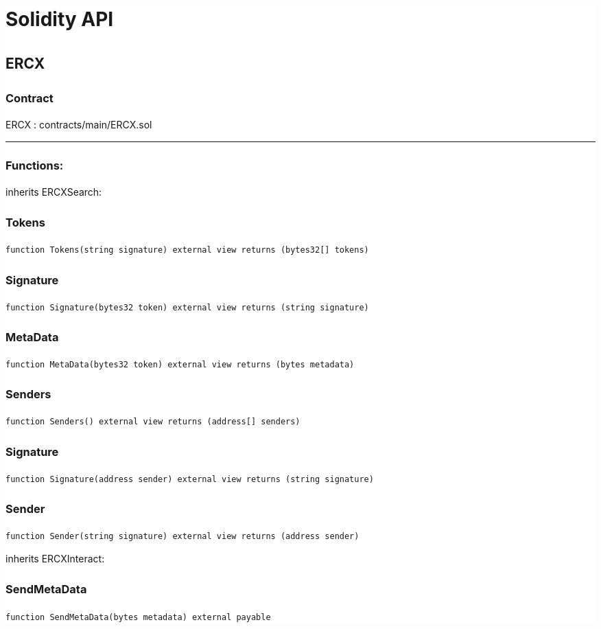 # Solidity API

## ERCX

### Contract
ERCX : contracts/main/ERCX.sol

 --- 
### Functions:
inherits ERCXSearch:
### Tokens

```solidity
function Tokens(string signature) external view returns (bytes32[] tokens)
```

### Signature

```solidity
function Signature(bytes32 token) external view returns (string signature)
```

### MetaData

```solidity
function MetaData(bytes32 token) external view returns (bytes metadata)
```

### Senders

```solidity
function Senders() external view returns (address[] senders)
```

### Signature

```solidity
function Signature(address sender) external view returns (string signature)
```

### Sender

```solidity
function Sender(string signature) external view returns (address sender)
```

inherits ERCXInteract:
### SendMetaData

```solidity
function SendMetaData(bytes metadata) external payable
```
